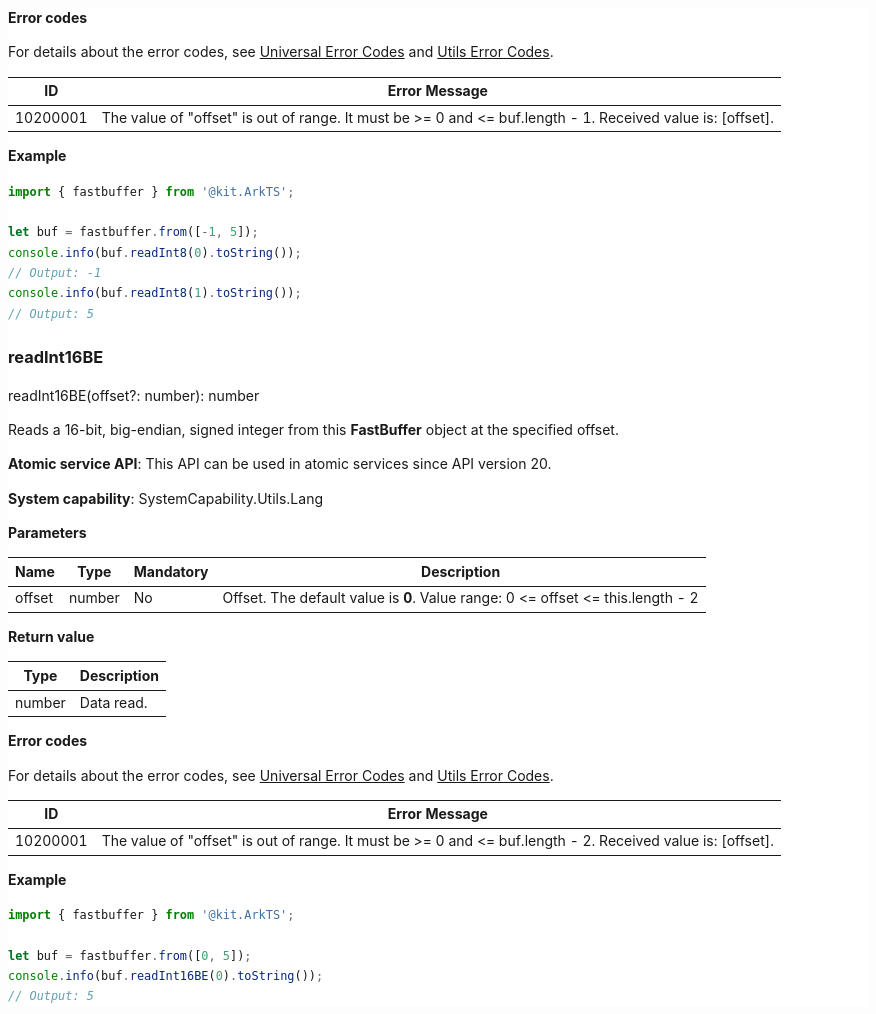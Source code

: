 **Error codes**

For details about the error codes, see [Universal Error Codes](../errorcode-universal.md) and [Utils Error Codes](errorcode-utils.md).

| ID| Error Message|
| -------- | -------- |
| 10200001 | The value of "offset" is out of range. It must be >= 0 and <= buf.length - 1. Received value is: [offset]. |

**Example**

```ts
import { fastbuffer } from '@kit.ArkTS';

let buf = fastbuffer.from([-1, 5]);
console.info(buf.readInt8(0).toString());
// Output: -1
console.info(buf.readInt8(1).toString());
// Output: 5
```

### readInt16BE

readInt16BE(offset?: number): number

Reads a 16-bit, big-endian, signed integer from this **FastBuffer** object at the specified offset.

**Atomic service API**: This API can be used in atomic services since API version 20.

**System capability**: SystemCapability.Utils.Lang

**Parameters**

| Name| Type| Mandatory| Description|
| -------- | -------- | -------- | -------- |
| offset | number | No| Offset. The default value is **0**. Value range: 0 <= offset <= this.length - 2|

**Return value**

| Type| Description|
| -------- | -------- |
| number | Data read.|

**Error codes**

For details about the error codes, see [Universal Error Codes](../errorcode-universal.md) and [Utils Error Codes](errorcode-utils.md).

| ID| Error Message|
| -------- | -------- |
| 10200001 | The value of "offset" is out of range. It must be >= 0 and <= buf.length - 2. Received value is: [offset]. |

**Example**

```ts
import { fastbuffer } from '@kit.ArkTS';

let buf = fastbuffer.from([0, 5]);
console.info(buf.readInt16BE(0).toString());
// Output: 5
```
